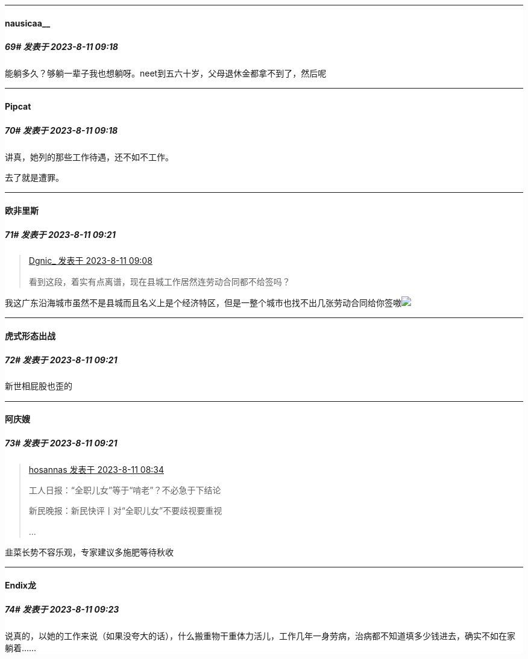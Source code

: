 *****

####  nausicaa__  
##### 69#       发表于 2023-8-11 09:18

能躺多久？够躺一辈子我也想躺呀。neet到五六十岁，父母退休金都拿不到了，然后呢

*****

####  Pipcat  
##### 70#       发表于 2023-8-11 09:18

讲真，她列的那些工作待遇，还不如不工作。

去了就是遭罪。

*****

####  欧非里斯  
##### 71#       发表于 2023-8-11 09:21

<blockquote><a href="httphttps://bbs.saraba1st.com/2b/forum.php?mod=redirect&amp;goto=findpost&amp;pid=61987596&amp;ptid=2147938" target="_blank">Dgnic_ 发表于 2023-8-11 09:08</a>

看到这段，着实有点离谱，现在县城工作居然连劳动合同都不给签吗？</blockquote>
我这广东沿海城市虽然不是县城而且名义上是个经济特区，但是一整个城市也找不出几张劳动合同给你签嗷<img src="https://static.saraba1st.com/image/smiley/face2017/067.png" referrerpolicy="no-referrer">

*****

####  虎式形态出战  
##### 72#       发表于 2023-8-11 09:21

新世相屁股也歪的

*****

####  阿庆嫂  
##### 73#       发表于 2023-8-11 09:21

<blockquote><a href="httphttps://bbs.saraba1st.com/2b/forum.php?mod=redirect&amp;goto=findpost&amp;pid=61987247&amp;ptid=2147938" target="_blank">hosannas 发表于 2023-8-11 08:34</a>

工人日报：“全职儿女”等于“啃老”？不必急于下结论

新民晚报：新民快评丨对“全职儿女”不要歧视要重视

 ...</blockquote>
韭菜长势不容乐观，专家建议多施肥等待秋收

*****

####  Endix龙  
##### 74#       发表于 2023-8-11 09:23

说真的，以她的工作来说（如果没夸大的话），什么搬重物干重体力活儿，工作几年一身劳病，治病都不知道填多少钱进去，确实不如在家躺着……
